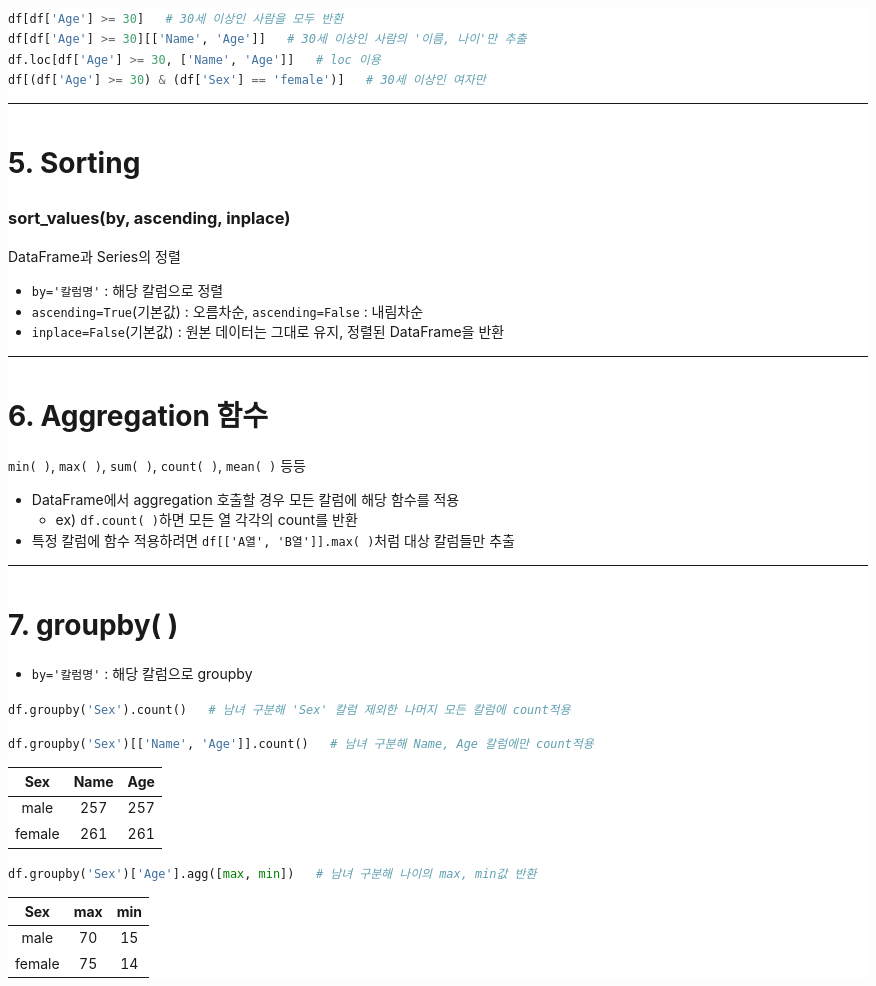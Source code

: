 ```python
df[df['Age'] >= 30]   # 30세 이상인 사람을 모두 반환
df[df['Age'] >= 30][['Name', 'Age']]   # 30세 이상인 사람의 '이름, 나이'만 추출
df.loc[df['Age'] >= 30, ['Name', 'Age']]   # loc 이용
df[(df['Age'] >= 30) & (df['Sex'] == 'female')]   # 30세 이상인 여자만
```

---

# 5. Sorting

### sort_values(by, ascending, inplace)
DataFrame과 Series의 정렬

- `by='칼럼명'` : 해당 칼럼으로 정렬
- `ascending=True`(기본값) : 오름차순, `ascending=False` : 내림차순
- `inplace=False`(기본값) : 원본 데이터는 그대로 유지, 정렬된 DataFrame을 반환

---

# 6. Aggregation 함수
`min( )`, `max( )`, `sum( )`, `count( )`, `mean( )` 등등

- DataFrame에서 aggregation 호출할 경우 모든 칼럼에 해당 함수를 적용
  - ex) `df.count( )`하면 모든 열 각각의 count를 반환
- 특정 칼럼에 함수 적용하려면 `df[['A열', 'B열']].max( )`처럼 대상 칼럼들만 추출

---

# 7. groupby( )
- `by='칼럼명'` : 해당 칼럼으로 groupby

```python
df.groupby('Sex').count()   # 남녀 구분해 'Sex' 칼럼 제외한 나머지 모든 칼럼에 count적용
```

```python
df.groupby('Sex')[['Name', 'Age']].count()   # 남녀 구분해 Name, Age 칼럼에만 count적용
```

|  Sex   | Name | Age |
|:------:|:----:|:---:|
|  male  | 257  | 257 |
| female | 261  | 261 |

```python
df.groupby('Sex')['Age'].agg([max, min])   # 남녀 구분해 나이의 max, min값 반환
```

|  Sex   | max | min |
|:------:|:---:|:---:|
|  male  | 70  | 15  |
| female | 75  | 14  |
